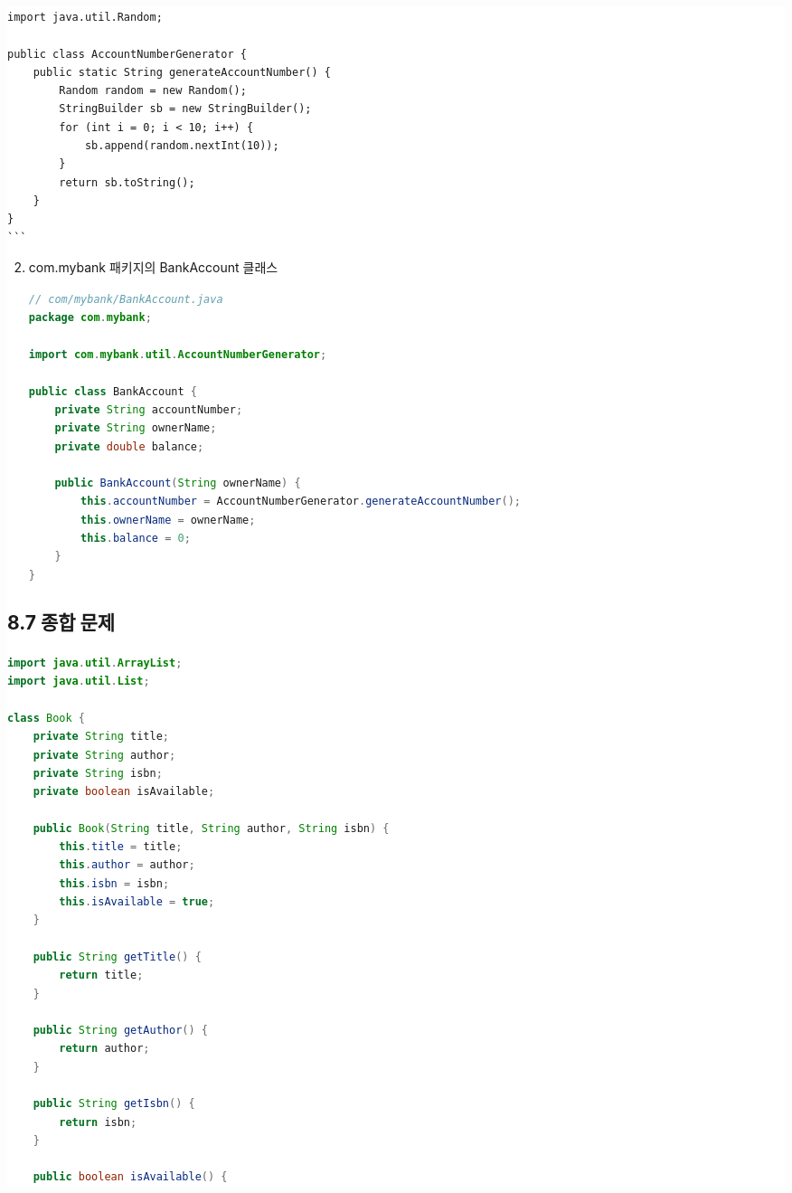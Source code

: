     import java.util.Random;

    public class AccountNumberGenerator {
        public static String generateAccountNumber() {
            Random random = new Random();
            StringBuilder sb = new StringBuilder();
            for (int i = 0; i < 10; i++) {
                sb.append(random.nextInt(10));
            }
            return sb.toString();
        }
    }
    ```

2. com.mybank 패키지의 BankAccount 클래스
    ```java
    // com/mybank/BankAccount.java
    package com.mybank;

    import com.mybank.util.AccountNumberGenerator;

    public class BankAccount {
        private String accountNumber;
        private String ownerName;
        private double balance;

        public BankAccount(String ownerName) {
            this.accountNumber = AccountNumberGenerator.generateAccountNumber();
            this.ownerName = ownerName;
            this.balance = 0;
        }
    }
    ```

## 8.7 종합 문제
```java
import java.util.ArrayList;
import java.util.List;

class Book {
    private String title;
    private String author;
    private String isbn;
    private boolean isAvailable;

    public Book(String title, String author, String isbn) {
        this.title = title;
        this.author = author;
        this.isbn = isbn;
        this.isAvailable = true;
    }

    public String getTitle() {
        return title;
    }

    public String getAuthor() {
        return author;
    }

    public String getIsbn() {
        return isbn;
    }

    public boolean isAvailable() {
```